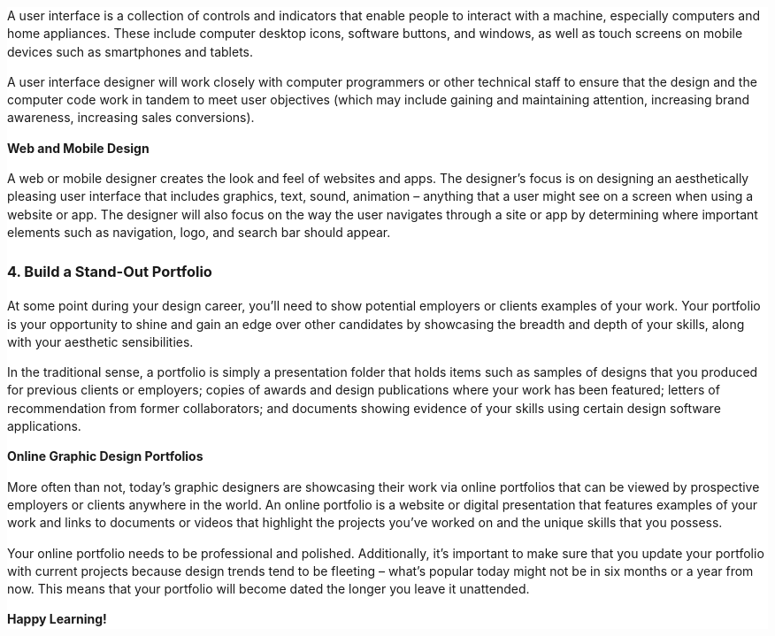 A user interface is a collection of controls and indicators that enable people to interact with a machine, especially computers and home appliances. These include computer desktop icons, software buttons, and windows, as well as touch screens on mobile devices such as smartphones and tablets.

A user interface designer will work closely with computer programmers or other technical staff to ensure that the design and the computer code work in tandem to meet user objectives (which may include gaining and maintaining attention, increasing brand awareness, increasing sales conversions).

**Web and Mobile Design**

A web or mobile designer creates the look and feel of websites and apps. The designer’s focus is on designing an aesthetically pleasing user interface that includes graphics, text, sound, animation – anything that a user might see on a screen when using a website or app. The designer will also focus on the way the user navigates through a site or app by determining where important elements such as navigation, logo, and search bar should appear.

### 4. Build a Stand-Out Portfolio

At some point during your design career, you’ll need to show potential employers or clients examples of your work. Your portfolio is your opportunity to shine and gain an edge over other candidates by showcasing the breadth and depth of your skills, along with your aesthetic sensibilities.

In the traditional sense, a portfolio is simply a presentation folder that holds items such as samples of designs that you produced for previous clients or employers; copies of awards and design publications where your work has been featured; letters of recommendation from former collaborators; and documents showing evidence of your skills using certain design software applications.

**Online Graphic Design Portfolios**

More often than not, today’s graphic designers are showcasing their work via online portfolios that can be viewed by prospective employers or clients anywhere in the world. An online portfolio is a website or digital presentation that features examples of your work and links to documents or videos that highlight the projects you’ve worked on and the unique skills that you possess.

Your online portfolio needs to be professional and polished. Additionally, it’s important to make sure that you update your portfolio with current projects because design trends tend to be fleeting – what’s popular today might not be in six months or a year from now. This means that your portfolio will become dated the longer you leave it unattended.

**Happy Learning!**